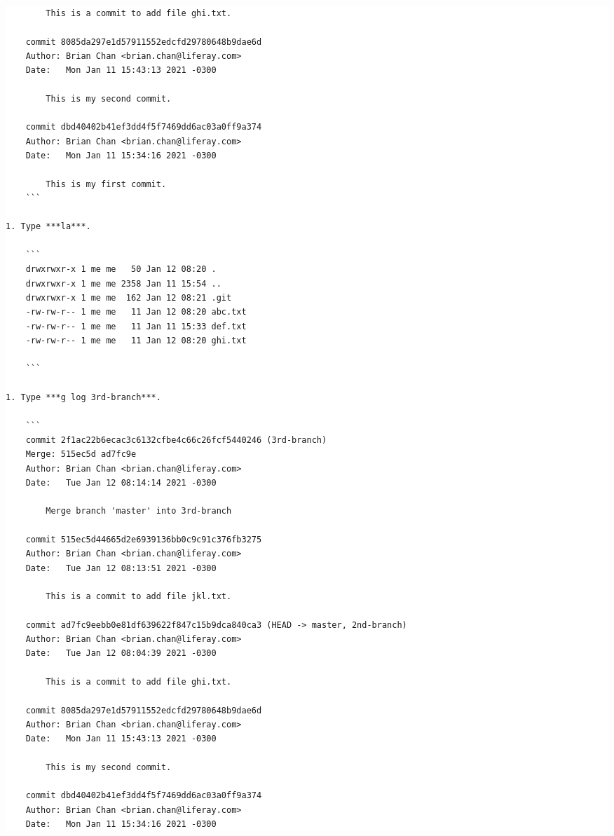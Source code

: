 		    This is a commit to add file ghi.txt.

		commit 8085da297e1d57911552edcfd29780648b9dae6d
		Author: Brian Chan <brian.chan@liferay.com>
		Date:   Mon Jan 11 15:43:13 2021 -0300

		    This is my second commit.

		commit dbd40402b41ef3dd4f5f7469dd6ac03a0ff9a374
		Author: Brian Chan <brian.chan@liferay.com>
		Date:   Mon Jan 11 15:34:16 2021 -0300

		    This is my first commit.
		```

	1. Type ***la***.

		```
		drwxrwxr-x 1 me me   50 Jan 12 08:20 .
		drwxrwxr-x 1 me me 2358 Jan 11 15:54 ..
		drwxrwxr-x 1 me me  162 Jan 12 08:21 .git
		-rw-rw-r-- 1 me me   11 Jan 12 08:20 abc.txt
		-rw-rw-r-- 1 me me   11 Jan 11 15:33 def.txt
		-rw-rw-r-- 1 me me   11 Jan 12 08:20 ghi.txt

		```

	1. Type ***g log 3rd-branch***.

		```
		commit 2f1ac22b6ecac3c6132cfbe4c66c26fcf5440246 (3rd-branch)
		Merge: 515ec5d ad7fc9e
		Author: Brian Chan <brian.chan@liferay.com>
		Date:   Tue Jan 12 08:14:14 2021 -0300

		    Merge branch 'master' into 3rd-branch

		commit 515ec5d44665d2e6939136bb0c9c91c376fb3275
		Author: Brian Chan <brian.chan@liferay.com>
		Date:   Tue Jan 12 08:13:51 2021 -0300

		    This is a commit to add file jkl.txt.

		commit ad7fc9eebb0e81df639622f847c15b9dca840ca3 (HEAD -> master, 2nd-branch)
		Author: Brian Chan <brian.chan@liferay.com>
		Date:   Tue Jan 12 08:04:39 2021 -0300

		    This is a commit to add file ghi.txt.

		commit 8085da297e1d57911552edcfd29780648b9dae6d
		Author: Brian Chan <brian.chan@liferay.com>
		Date:   Mon Jan 11 15:43:13 2021 -0300

		    This is my second commit.

		commit dbd40402b41ef3dd4f5f7469dd6ac03a0ff9a374
		Author: Brian Chan <brian.chan@liferay.com>
		Date:   Mon Jan 11 15:34:16 2021 -0300
